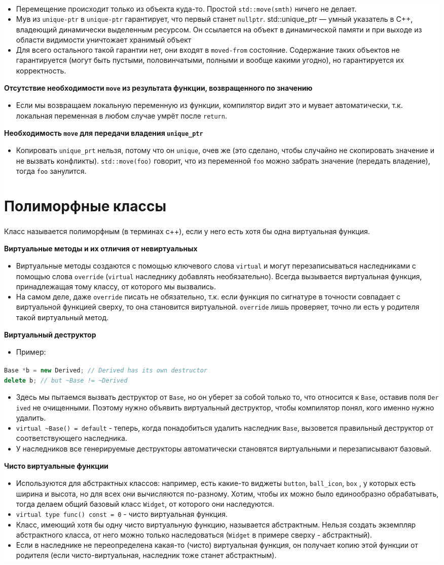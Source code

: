 * Перемещение происходит только из объекта куда-то. Простой `std::move(smth)` ничего не делает.
* Мув из `unique-ptr` в `unique-ptr` гарантирует, что первый станет `nullptr`. std::unique_ptr — умный указатель в C++, владеющий динамически выделенным ресурсом. Он ссылается на объект в динамической памяти и при выходе из области видимости уничтожает хранимый объект
* Для всего остального такой гарантии нет, они входят в `moved-from` состояние. Содержание таких
  объектов не гарантируется (могут быть пустыми, половинчатыми, полными и вообще какими угодно), но
  гарантируется их корректность.

**Отсутствие необходимости `move` из результата функции, возвращенного по значению**

* Если мы возвращаем локальную переменную из функции, компилятор видит это и мувает автоматически,
  т.к. локальная переменная в любом случае умрёт после `return`.

**Необходимость `move` для передачи владения `unique_ptr`**

* Копировать `unique_prt` нельзя, потому что он `unique`, очев же (это сделано, чтобы случайно не
  скопировать значение и не вызвать конфликты). `std::move(foo)` говорит, что из переменной `foo`
  можно забрать значение (передать владение), тогда `foo` занулится.
# Полиморфные классы

Класс называется полиморфным (в терминах с++), если у него есть хотя бы одна виртуальная функция.

**Виртуальные методы и их отличия от невиртуальных**

* Виртуальные методы создаются с помощью ключевого слова `virtual` и могут перезаписываться
  наследниками с помощью слова `override` (`virtual` наследнику добавлять необязательно). Всегда
  вызывается виртуальная функция, принадлежащая тому классу, от которого мы вызвались.
* На самом деле, даже `override` писать не обязательно, т.к. если функция по сигнатуре в точности
  совпадает с виртуальной функцией сверху, то она становится виртуальной. `override` лишь проверяет,
  точно ли есть у родителя такой виртуальный метод.

**Виртуальный деструктор**

* Пример:

```c++
Base *b = new Derived; // Derived has its own destructor
delete b; // but ~Base != ~Derived
```

* Здесь мы пытаемся вызвать деструктор от `Base`, но он уберет за собой только то, что относится
  к `Base`, оставив поля `Derived` не очищенными. Поэтому нужно объявить виртуальный деструктор,
  чтобы компилятор понял, кого именно нужно удалить.
* `virtual ~Base() = default` - теперь, когда понадобиться удалить наследник `Base`, вызовется
  правильный деструктор от соответствующего наследника.
* У наследников все генерируемые деструкторы автоматически становятся виртуальными и перезаписывают
  базовый.

**Чисто виртуальные функции**

* Используются для абстрактных классов: например, есть какие-то виджеты `button`, `ball_icon`, `box`
  , у которых есть ширина и высота, но для всех они вычисляются по-разному. Хотим, чтобы их можно
  было единообразно обрабатывать, тогда делаем общий базовый класс `Widget`, от которого они
  наследуются.
* `virtual type func() const = 0` - чисто виртуальная функция.
* Класс, имеющий хотя бы одну чисто виртуальную функцию, называется абстрактным. Нельзя создать
  экземпляр абстрактного класса, от него можно только наследоваться (`Widget` в примере сверху -
  абстрактный).
* Если в наследнике не переопределена какая-то (чисто) виртуальная функция, он получает копию этой функции от родителя (если чисто-виртуальная, наследник тоже станет абстрактным).
